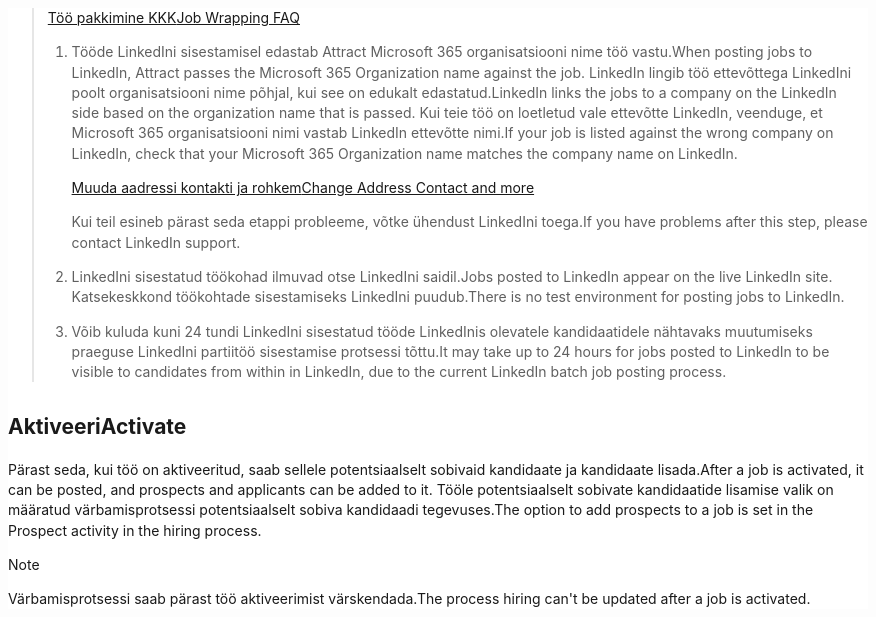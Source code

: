 >    [<span data-ttu-id="a9796-173">Töö pakkimine KKK</span><span class="sxs-lookup"><span data-stu-id="a9796-173">Job Wrapping FAQ</span></span>](https://www.linkedin.com/help/recruiter/answer/79050/job-wrapping-frequently-asked-questions)
>
> 1. <span data-ttu-id="a9796-174">Tööde LinkedIni sisestamisel edastab Attract Microsoft 365 organisatsiooni nime töö vastu.</span><span class="sxs-lookup"><span data-stu-id="a9796-174">When posting jobs to LinkedIn, Attract passes the Microsoft 365 Organization name against the job.</span></span> <span data-ttu-id="a9796-175">LinkedIn lingib töö ettevõttega LinkedIni poolt organisatsiooni nime põhjal, kui see on edukalt edastatud.</span><span class="sxs-lookup"><span data-stu-id="a9796-175">LinkedIn links the jobs to a company on the LinkedIn side based on the organization name that is passed.</span></span> <span data-ttu-id="a9796-176">Kui teie töö on loetletud vale ettevõtte LinkedIn, veenduge, et Microsoft 365 organisatsiooni nimi vastab LinkedIn ettevõtte nimi.</span><span class="sxs-lookup"><span data-stu-id="a9796-176">If your job is listed against the wrong company on LinkedIn, check that your Microsoft 365 Organization name matches the company name on LinkedIn.</span></span>  
>
>    [<span data-ttu-id="a9796-177">Muuda aadressi kontakti ja rohkem</span><span class="sxs-lookup"><span data-stu-id="a9796-177">Change Address Contact and more</span></span>](https://docs.microsoft.com/en-us/office365/admin/manage/change-address-contact-and-more)
>
>    <span data-ttu-id="a9796-178">Kui teil esineb pärast seda etappi probleeme, võtke ühendust LinkedIni toega.</span><span class="sxs-lookup"><span data-stu-id="a9796-178">If you have problems after this step, please contact LinkedIn support.</span></span> 
> 
> 1. <span data-ttu-id="a9796-179">LinkedIni sisestatud töökohad ilmuvad otse LinkedIni saidil.</span><span class="sxs-lookup"><span data-stu-id="a9796-179">Jobs posted to LinkedIn appear on the live LinkedIn site.</span></span> <span data-ttu-id="a9796-180">Katsekeskkond töökohtade sisestamiseks LinkedIni puudub.</span><span class="sxs-lookup"><span data-stu-id="a9796-180">There is no test environment for posting jobs to LinkedIn.</span></span> 
>
> 1. <span data-ttu-id="a9796-181">Võib kuluda kuni 24 tundi LinkedIni sisestatud tööde LinkedInis olevatele kandidaatidele nähtavaks muutumiseks praeguse LinkedIni partiitöö sisestamise protsessi tõttu.</span><span class="sxs-lookup"><span data-stu-id="a9796-181">It may take up to 24 hours for jobs posted to LinkedIn to be visible to candidates from within in LinkedIn, due to the current LinkedIn batch job posting process.</span></span>


## <a name="activate"></a><span data-ttu-id="a9796-182">Aktiveeri</span><span class="sxs-lookup"><span data-stu-id="a9796-182">Activate</span></span>

<span data-ttu-id="a9796-183">Pärast seda, kui töö on aktiveeritud, saab sellele potentsiaalselt sobivaid kandidaate ja kandidaate lisada.</span><span class="sxs-lookup"><span data-stu-id="a9796-183">After a job is activated, it can be posted, and prospects and applicants can be added to it.</span></span> <span data-ttu-id="a9796-184">Tööle potentsiaalselt sobivate kandidaatide lisamise valik on määratud värbamisprotsessi potentsiaalselt sobiva kandidaadi tegevuses.</span><span class="sxs-lookup"><span data-stu-id="a9796-184">The option to add prospects to a job is set in the Prospect activity in the hiring process.</span></span>

> [!NOTE]
> <span data-ttu-id="a9796-185">Värbamisprotsessi saab pärast töö aktiveerimist värskendada.</span><span class="sxs-lookup"><span data-stu-id="a9796-185">The process hiring can't be updated after a job is activated.</span></span>
